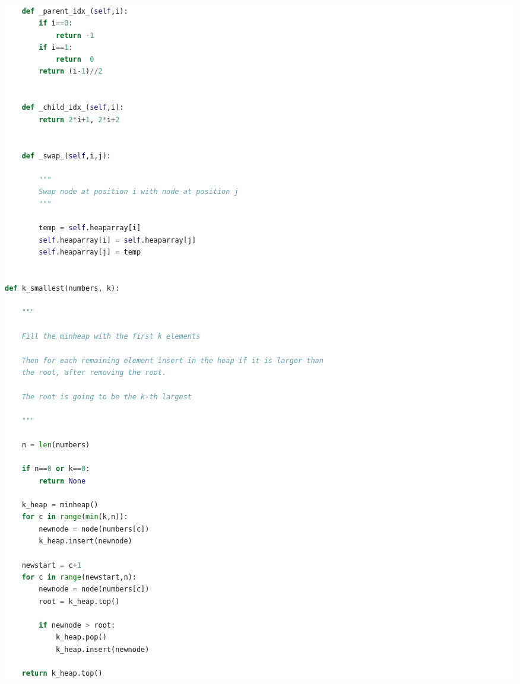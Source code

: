 ```python
    def _parent_idx_(self,i):
        if i==0:
            return -1
        if i==1:
            return  0
        return (i-1)//2


    def _child_idx_(self,i):
        return 2*i+1, 2*i+2


    def _swap_(self,i,j):

        """
        Swap node at position i with node at position j
        """

        temp = self.heaparray[i]
        self.heaparray[i] = self.heaparray[j]
        self.heaparray[j] = temp


def k_smallest(numbers, k):

    """

    Fill the minheap with the first k elements 

    Then for each remaining element insert in the heap if it is larger than 
    the root, after removing the root. 

    The root is going to be the k-th largest 

    """

    n = len(numbers)

    if n==0 or k==0:
        return None

    k_heap = minheap()
    for c in range(min(k,n)):
        newnode = node(numbers[c])
        k_heap.insert(newnode)

    newstart = c+1
    for c in range(newstart,n):
        newnode = node(numbers[c])
        root = k_heap.top()

        if newnode > root:
            k_heap.pop()
            k_heap.insert(newnode)

    return k_heap.top()

```

